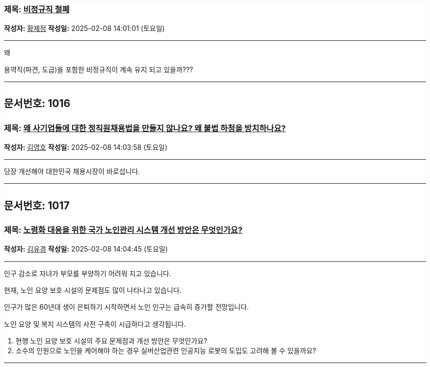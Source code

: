 ### 제목: [비정규직 철폐](https://q4all.kr/redirect/detail/264a7688-9226-439d-8acd-1b0f987f62f9)

**작성자:** [황제정](https://q4all.kr/user/profile/1606)
**작성일:** 2025-02-08 14:01:01 (토요일)

---

왜

용역직(파견, 도급)을 포함한 비정규직이 계속 유지 되고 있을까???

---





## 문서번호: 1016

### 제목: [왜 사기업들에 대한 정직원채용법을 만들지 않나요? 왜 불법 하청을 방치하나요?](https://q4all.kr/redirect/detail/99f608d7-bba3-4237-8421-6c6b9b72df1f)

**작성자:** [김영호](https://q4all.kr/user/profile/363)
**작성일:** 2025-02-08 14:03:58 (토요일)

---

당장 개선해야 대한민국 채용시장이 바로섭니다.

---





## 문서번호: 1017

### 제목: [노령화 대응을 위한 국가 노인관리 시스템 개선 방안은 무엇인가요?](https://q4all.kr/redirect/detail/a447051d-89fb-4770-96a6-b169dacb4aae)

**작성자:** [김유경](https://q4all.kr/user/profile/1591)
**작성일:** 2025-02-08 14:04:45 (토요일)

---

인구 감소로 자녀가 부모를 부양하기 어려워 지고 있습니다.

현재, 노인 요양 보호 시설의 문제점도 많이 나타나고 있습니다.

인구가 많은 60년대 생이 은퇴하기 시작하면서 노인 인구는 급속히 증가할 전망입니다.

노인 요양 및 복지 시스템의 사전 구축이 시급하다고 생각됩니다.

1. 현행 노인 요양 보호 시설의 주요 문제점과 개선 방안은 무엇인가요?
2. 소수의 인원으로 노인을 케어해야 하는 경우 실버산업관련 인공지능 로봇의 도입도 고려해 볼 수 있을까요?

---
